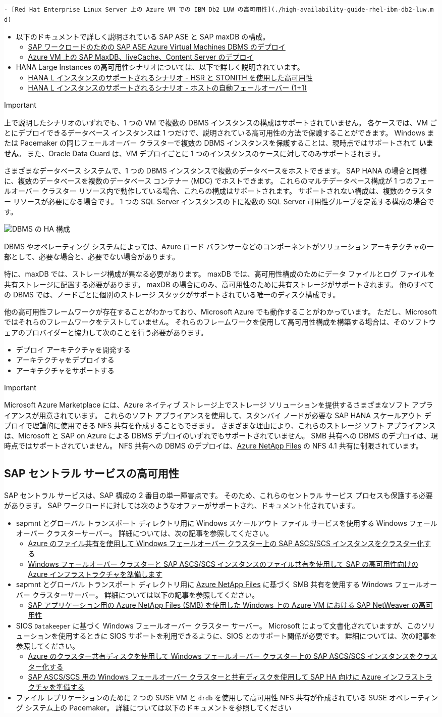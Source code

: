     - [Red Hat Enterprise Linux Server 上の Azure VM での IBM Db2 LUW の高可用性](./high-availability-guide-rhel-ibm-db2-luw.md)
- 以下のドキュメントで詳しく説明されている SAP ASE と SAP maxDB の構成。
    - [SAP ワークロードのための SAP ASE Azure Virtual Machines DBMS のデプロイ](./dbms_guide_sapase.md)
    - [Azure VM 上の SAP MaxDB、liveCache、Content Server のデプロイ](./dbms_guide_maxdb.md)
- HANA Large Instances の高可用性シナリオについては、以下で詳しく説明されています。
    - [HANA L インスタンスのサポートされるシナリオ - HSR と STONITH を使用した高可用性](./hana-supported-scenario.md#hsr-with-stonith-for-high-availability)
    - [HANA L インスタンスのサポートされるシナリオ - ホストの自動フェールオーバー (1+1)](./hana-supported-scenario.md#host-auto-failover-11)

> [!IMPORTANT]
> 上で説明したシナリオのいずれでも、1 つの VM で複数の DBMS インスタンスの構成はサポートされていません。 各ケースでは、VM ごとにデプロイできるデータベース インスタンスは 1 つだけで、説明されている高可用性の方法で保護することができます。 Windows または Pacemaker の同じフェールオーバー クラスターで複数の DBMS インスタンスを保護することは、現時点ではサポートされて **いません**。 また、Oracle Data Guard は、VM デプロイごとに 1 つのインスタンスのケースに対してのみサポートされます。 

さまざまなデータベース システムで、1 つの DBMS インスタンスで複数のデータベースをホストできます。 SAP HANA の場合と同様に、複数のデータベースを複数のデータベース コンテナー (MDC) でホストできます。 これらのマルチデータベース構成が 1 つのフェールオーバー クラスター リソース内で動作している場合、これらの構成はサポートされます。 サポートされない構成は、複数のクラスター リソースが必要になる場合です。 1 つの SQL Server インスタンスの下に複数の SQL Server 可用性グループを定義する構成の場合です。


![DBMS の HA 構成](./media/sap-planning-supported-configurations/database-high-availability-configuration.png)

DBMS やオペレーティング システムによっては、Azure ロード バランサーなどのコンポーネントがソリューション アーキテクチャの一部として、必要な場合と、必要でない場合があります。 

特に、maxDB では、ストレージ構成が異なる必要があります。 maxDB では、高可用性構成のためにデータ ファイルとログ ファイルを共有ストレージに配置する必要があります。 maxDB の場合にのみ、高可用性のために共有ストレージがサポートされます。 他のすべての DBMS では、ノードごとに個別のストレージ スタックがサポートされている唯一のディスク構成です。

他の高可用性フレームワークが存在することがわかっており、Microsoft Azure でも動作することがわかっています。 ただし、Microsoft ではそれらのフレームワークをテストしていません。 それらのフレームワークを使用して高可用性構成を構築する場合は、そのソフトウェアのプロバイダーと協力して次のことを行う必要があります。

- デプロイ アーキテクチャを開発する
- アーキテクチャをデプロイする
- アーキテクチャをサポートする

> [!IMPORTANT]
> Microsoft Azure Marketplace には、Azure ネイティブ ストレージ上でストレージ ソリューションを提供するさまざまなソフト アプライアンスが用意されています。 これらのソフト アプライアンスを使用して、スタンバイ ノードが必要な SAP HANA スケールアウト デプロイで理論的に使用できる NFS 共有を作成することもできます。 さまざまな理由により、これらのストレージ ソフト アプライアンスは、Microsoft と SAP on Azure による DBMS デプロイのいずれでもサポートされていません。 SMB 共有への DBMS のデプロイは、現時点ではサポートされていません。 NFS 共有への DBMS のデプロイは、[Azure NetApp Files](https://azure.microsoft.com/services/netapp/) の NFS 4.1 共有に制限されています。


## <a name="high-availability-for-sap-central-service"></a>SAP セントラル サービスの高可用性
SAP セントラル サービスは、SAP 構成の 2 番目の単一障害点です。 そのため、これらのセントラル サービス プロセスも保護する必要があります。 SAP ワークロードに対しては次のようなオファーがサポートされ、ドキュメント化されています。

- sapmnt とグローバル トランスポート ディレクトリ用に Windows スケールアウト ファイル サービスを使用する Windows フェールオーバー クラスターサーバー。 詳細については、次の記事を参照してください。
    - [Azure のファイル共有を使用して Windows フェールオーバー クラスター上の SAP ASCS/SCS インスタンスをクラスター化する](./sap-high-availability-guide-wsfc-file-share.md)
    - [Windows フェールオーバー クラスターと SAP ASCS/SCS インスタンスのファイル共有を使用して SAP の高可用性向けの Azure インフラストラクチャを準備します](./sap-high-availability-infrastructure-wsfc-file-share.md)
- sapmnt とグローバル トランスポート ディレクトリ用に [Azure NetApp Files](https://azure.microsoft.com/services/netapp/) に基づく SMB 共有を使用する Windows フェールオーバー クラスターサーバー。 詳細については以下の記事を参照してください。
    - [SAP アプリケーション用の Azure NetApp Files (SMB) を使用した Windows 上の Azure VM における SAP NetWeaver の高可用性](./high-availability-guide-windows-netapp-files-smb.md)
- SIOS `Datakeeper` に基づく Windows フェールオーバー クラスター サーバー。 Microsoft によって文書化されていますが、このソリューションを使用するときに SIOS サポートを利用できるように、SIOS とのサポート関係が必要です。 詳細については、次の記事を参照してください。
    - [Azure のクラスター共有ディスクを使用して Windows フェールオーバー クラスター上の SAP ASCS/SCS インスタンスをクラスター化する](./sap-high-availability-guide-wsfc-shared-disk.md)
    - [SAP ASCS/SCS 用の Windows フェールオーバー クラスターと共有ディスクを使用して SAP HA 向けに Azure インフラストラクチャを準備する](./sap-high-availability-infrastructure-wsfc-shared-disk.md)
- ファイル レプリケーションのために 2 つの SUSE VM と `drdb` を使用して高可用性 NFS 共有が作成されている SUSE オペレーティング システム上の Pacemaker。 詳細については以下のドキュメントを参照してください